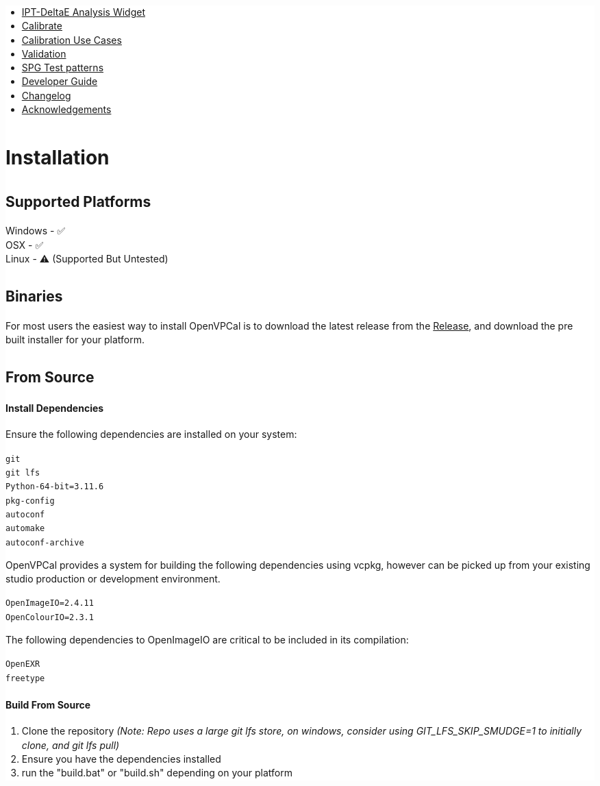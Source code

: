   - [IPT-DeltaE Analysis Widget](#ipt-deltae-analysis-widget)
  - [Calibrate](#calibrate)
  - [Calibration Use Cases](#calibration-use-cases) 
  - [Validation](#validation)
  - [SPG Test patterns](#spg-test-patterns)
- [Developer Guide](#developer-guide)
- [Changelog](#changelog)
- [Acknowledgements](#acknowledgements)

# Installation


## Supported Platforms

Windows - :white_check_mark: \
OSX - :white_check_mark: \
Linux - :warning: (Supported But Untested)


## Binaries
For most users the easiest way to install OpenVPCal is to download the latest release from the [Release](https://github.com/Netflix-Skunkworks/OpenVPCal/releases/),
and download the pre built installer for your platform.

## From Source
#### Install Dependencies
Ensure the following dependencies are installed on your system:

    git
    git lfs
    Python-64-bit=3.11.6
    pkg-config
    autoconf
    automake
    autoconf-archive

OpenVPCal provides a system for building the following dependencies using vcpkg, however can be picked up from your existing studio
production or development environment.
    
    OpenImageIO=2.4.11    
    OpenColourIO=2.3.1

The following dependencies to OpenImageIO are critical to be included in its compilation:

    OpenEXR    
    freetype

#### Build From Source    
1. Clone the repository _(Note: Repo uses a large git lfs store, on windows, consider using GIT_LFS_SKIP_SMUDGE=1 to initially clone, and git lfs pull)_
2. Ensure you have the dependencies installed
3. run the "build.bat" or "build.sh" depending on your platform
